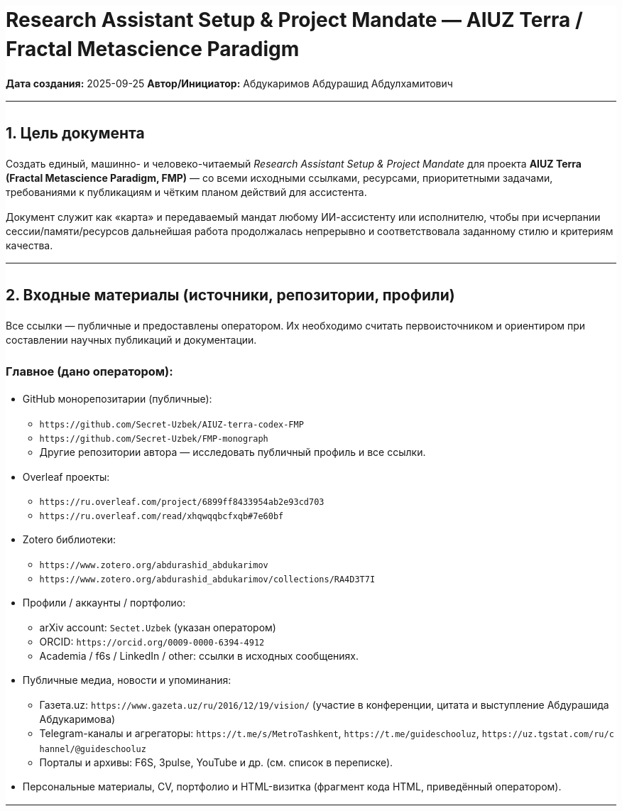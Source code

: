 # Research Assistant Setup & Project Mandate — AIUZ Terra / Fractal Metascience Paradigm

**Дата создания:** 2025-09-25
**Автор/Инициатор:** Абдукаримов Абдурашид Абдулхамитович

---

## 1. Цель документа
Создать единый, машинно- и человеко-читаемый *Research Assistant Setup & Project Mandate* для проекта **AIUZ Terra (Fractal Metascience Paradigm, FMP)** — со всеми исходными ссылками, ресурсами, приоритетными задачами, требованиями к публикациям и чётким планом действий для ассистента.

Документ служит как «карта» и передаваемый мандат любому ИИ-ассистенту или исполнителю, чтобы при исчерпании сессии/памяти/ресурсов дальнейшая работа продолжалась непрерывно и соответствовала заданному стилю и критериям качества.

---

## 2. Входные материалы (источники, репозитории, профили)
Все ссылки — публичные и предоставлены оператором. Их необходимо считать первоисточником и ориентиром при составлении научных публикаций и документации.

### Главное (дано оператором):
- GitHub монорепозитарии (публичные):
  - `https://github.com/Secret-Uzbek/AIUZ-terra-codex-FMP`
  - `https://github.com/Secret-Uzbek/FMP-monograph`
  - Другие репозитории автора — исследовать публичный профиль и все ссылки.

- Overleaf проекты:
  - `https://ru.overleaf.com/project/6899ff8433954ab2e93cd703`
  - `https://ru.overleaf.com/read/xhqwqqbcfxqb#7e60bf`

- Zotero библиотеки:
  - `https://www.zotero.org/abdurashid_abdukarimov`
  - `https://www.zotero.org/abdurashid_abdukarimov/collections/RA4D3T7I`

- Профили / аккаунты / портфолио:
  - arXiv account: `Sectet.Uzbek` (указан оператором)
  - ORCID: `https://orcid.org/0009-0000-6394-4912`
  - Academia / f6s / LinkedIn / other: ссылки в исходных сообщениях.

- Публичные медиа, новости и упоминания:
  - Газета.uz: `https://www.gazeta.uz/ru/2016/12/19/vision/` (участие в конференции, цитата и выступление Абдурашидa Абдукаримова)
  - Telegram-каналы и агрегаторы: `https://t.me/s/MetroTashkent`, `https://t.me/guideschooluz`, `https://uz.tgstat.com/ru/channel/@guideschooluz`
  - Порталы и архивы: F6S, 3pulse, YouTube и др. (см. список в переписке).

- Персональные материалы, CV, портфолио и HTML-визитка (фрагмент кода HTML, приведённый оператором).

---